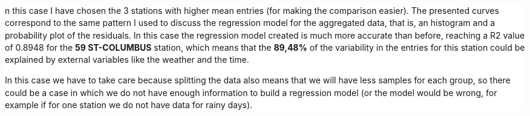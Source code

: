 n this case I have chosen the 3 stations with higher mean entries (for making the comparison easier). The presented curves correspond to the same pattern I used to discuss the regression model for the aggregated data, that is, an histogram and a probability plot of the residuals. In this case the regression model created is much more accurate than before, reaching a R2 value of 0.8948 for the **59 ST-COLUMBUS** station, which means that the **89,48%** of the variability in the entries for this station could be explained by external variables like the weather and the time.

In this case we have to take care because splitting the data also means that we will have less samples for each group, so there could be a case in which we do not have enough information to build a regression model (or the model would be wrong, for example if for one station we do not have data for rainy days).

